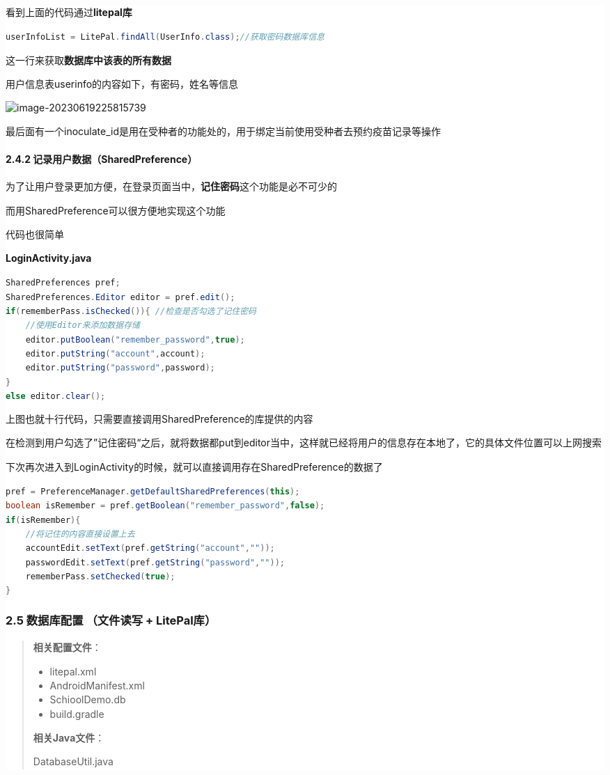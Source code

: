 看到上面的代码通过**litepal库**

~~~java
userInfoList = LitePal.findAll(UserInfo.class);//获取密码数据库信息
~~~

这一行来获取**数据库中该表的所有数据**

用户信息表userinfo的内容如下，有密码，姓名等信息

![image-20230619225815739](https://gitee.com/cheesheep/typora-photo-bed/raw/master/Timg/image-20230619225815739.png)

最后面有一个inoculate_id是用在受种者的功能处的，用于绑定当前使用受种者去预约疫苗记录等操作

#### 2.4.2 记录用户数据（SharedPreference）

为了让用户登录更加方便，在登录页面当中，**记住密码**这个功能是必不可少的

而用SharedPreference可以很方便地实现这个功能

代码也很简单

**LoginActivity.java**

~~~java
SharedPreferences pref;
SharedPreferences.Editor editor = pref.edit();
if(rememberPass.isChecked()){ //检查是否勾选了记住密码
    //使用Editor来添加数据存储
    editor.putBoolean("remember_password",true);
    editor.putString("account",account);
    editor.putString("password",password);
}
else editor.clear();
~~~

上图也就十行代码，只需要直接调用SharedPreference的库提供的内容

在检测到用户勾选了”记住密码“之后，就将数据都put到editor当中，这样就已经将用户的信息存在本地了，它的具体文件位置可以上网搜索

下次再次进入到LoginActivity的时候，就可以直接调用存在SharedPreference的数据了

~~~java
pref = PreferenceManager.getDefaultSharedPreferences(this);
boolean isRemember = pref.getBoolean("remember_password",false);
if(isRemember){
    //将记住的内容直接设置上去
    accountEdit.setText(pref.getString("account",""));
    passwordEdit.setText(pref.getString("password",""));
    rememberPass.setChecked(true);
}
~~~



### 2.5 数据库配置 （文件读写 + LitePal库）

> **相关配置文件**：
>
> - litepal.xml
> - AndroidManifest.xml
> - SchioolDemo.db
> - build.gradle
>
> **相关Java文件**：
>
> DatabaseUtil.java
